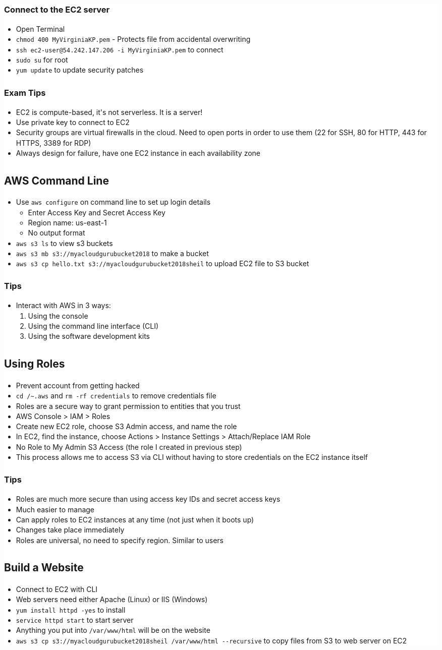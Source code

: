 ### Connect to the EC2 server
- Open Terminal
- `chmod 400 MyVirginiaKP.pem` - Protects file from accidental overwriting
- `ssh ec2-user@54.242.147.206 -i MyVirginiaKP.pem` to connect
- `sudo su` for root
- `yum update` to update security patches

### Exam Tips
- EC2 is compute-based, it's not serverless. It is a server!
- Use private key to connect to EC2
- Security groups are virtual firewalls in the cloud. Need to open ports in order to use them (22 for SSH, 80 for HTTP, 443 for HTTPS, 3389 for RDP)
- Always design for failure, have one EC2 instance in each availability zone

## AWS Command Line
- Use `aws configure` on command line to set up login details
    - Enter Access Key and Secret Access Key
    - Region name: us-east-1
    - No output format
- `aws s3 ls` to view s3 buckets
- `aws s3 mb s3://myacloudgurubucket2018` to make a bucket
- `aws s3 cp hello.txt s3://myacloudgurubucket2018sheil` to upload EC2 file to S3 bucket

### Tips
- Interact with AWS in 3 ways:
    1. Using the console
    2. Using the command line interface (CLI)
    3. Using the software development kits

## Using Roles
- Prevent account from getting hacked
- `cd /~.aws` and `rm -rf credentials` to remove credentials file
- Roles are a secure way to grant permission to entities that you trust
- AWS Console > IAM > Roles
- Create new EC2 role, choose S3 Admin access, and name the role
- In EC2, find the instance, choose Actions > Instance Settings > Attach/Replace IAM Role
- No Role to My Admin S3 Access (the role I created in previous step)
- This process allows me to access S3 via CLI without having to store credentials on the EC2 instance itself

### Tips
- Roles are much more secure than using access key IDs and secret access keys
- Much easier to manage
- Can apply roles to EC2 instances at any time (not just when it boots up)
- Changes take place immediately
- Roles are universal, no need to specify region. Similar to users

## Build a Website
- Connect to EC2 with CLI
- Web servers need either Apache (Linux) or IIS (Windows)
- `yum install httpd -yes` to install
- `service httpd start` to start server
- Anything you put into `/var/www/html` will be on the website
- `aws s3 cp s3://myacloudgurubucket2018sheil /var/www/html --recursive` to copy files from S3 to web server on EC2
